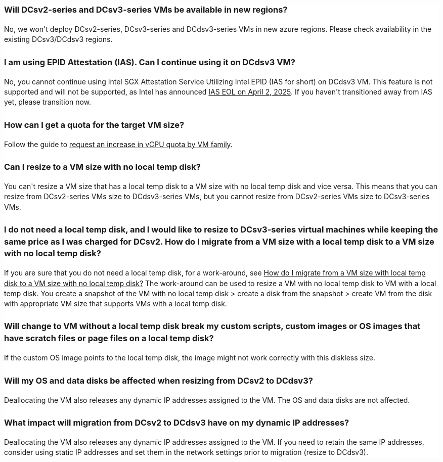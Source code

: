 ### Will DCsv2-series and DCsv3-series VMs be available in new regions?
No, we won't deploy DCsv2-series, DCsv3-series and DCdsv3-series VMs in new azure regions. Please check availability in the existing DCsv3/DCdsv3 regions.

### I am using EPID Attestation (IAS). Can I continue using it on DCdsv3 VM?
No, you cannot continue using Intel SGX Attestation Service Utilizing Intel EPID (IAS for short) on DCdsv3 VM. This feature is not supported and will not be supported, as Intel has announced [IAS EOL on April 2, 2025](https://community.intel.com/t5/Intel-Software-Guard-Extensions/IAS-End-of-Life-Announcement/m-p/1545831). If you haven't transitioned away from IAS yet, please transition now.

### How can I get a quota for the target VM size?
Follow the guide to [request an increase in vCPU quota by VM family](https://learn.microsoft.com/en-us/azure/quotas/per-vm-quota-requests).

### Can I resize to a VM size with no local temp disk?
You can't resize a VM size that has a local temp disk to a VM size with no local temp disk and vice versa. This means that you can resize from DCsv2-series VMs size to DCdsv3-series VMs, but you cannot resize from DCsv2-series VMs size to DCsv3-series VMs.

### I do not need a local temp disk, and I would like to resize to DCsv3-series virtual machines while keeping the same price as I was charged for DCsv2. How do I migrate from a VM size with a local temp disk to a VM size with no local temp disk?
If you are sure that you do not need a local temp disk, for a work-around, see [How do I migrate from a VM size with local temp disk to a VM size with no local temp disk?](https://learn.microsoft.com/en-us/azure/virtual-machines/azure-vms-no-temp-disk#how-do-i-migrate-from-a-vm-size-with-local-temp-disk-to-a-vm-size-with-no-local-temp-disk---) The work-around can be used to resize a VM with no local temp disk to VM with a local temp disk. You create a snapshot of the VM with no local temp disk > create a disk from the snapshot > create VM from the disk with appropriate VM size that supports VMs with a local temp disk.

### Will change to VM without a local temp disk break my custom scripts, custom images or OS images that have scratch files or page files on a local temp disk?
If the custom OS image points to the local temp disk, the image might not work correctly with this diskless size.

### Will my OS and data disks be affected when resizing from DCsv2 to DCdsv3?
Deallocating the VM also releases any dynamic IP addresses assigned to the VM. The OS and data disks are not affected. 

### What impact will migration from DCsv2 to DCdsv3 have on my dynamic IP addresses?
Deallocating the VM also releases any dynamic IP addresses assigned to the VM. If you need to retain the same IP addresses, consider using static IP addresses and set them in the network settings prior to migration (resize to DCdsv3).
